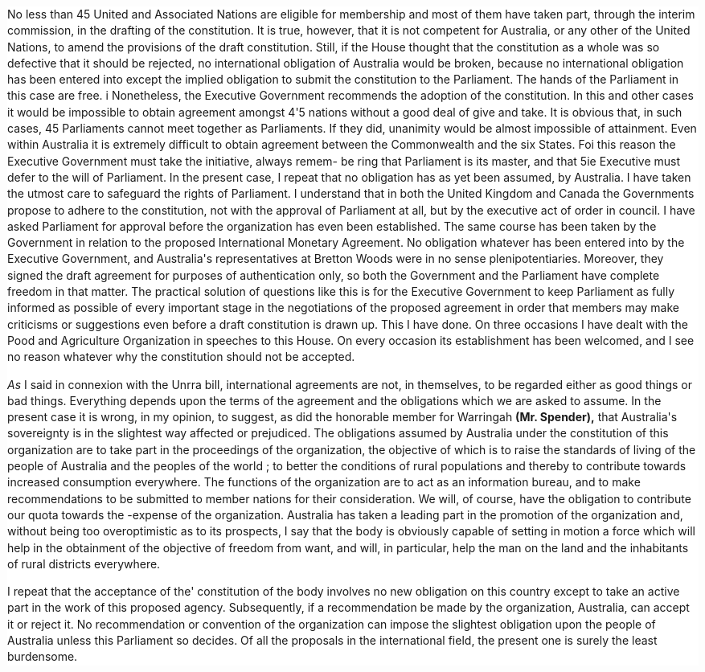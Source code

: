 No less than 45 United and Associated Nations are eligible for membership and most of them have taken part, through the interim commission, in the drafting of the constitution. It is true, however, that it is not competent for Australia, or any other of the United Nations, to amend the provisions of the draft constitution. Still, if the House thought that the constitution as a whole was so defective that it should be rejected, no international obligation of Australia would be broken, because no international obligation has been entered into except the implied obligation to submit the constitution to the Parliament. The hands of the Parliament in this case are free. i Nonetheless, the Executive Government recommends the adoption of the constitution. In this and other cases it would be impossible to obtain agreement amongst 4'5 nations without a good deal of give and take. It is obvious that, in such cases, 45 Parliaments cannot meet together as Parliaments. If they did, unanimity would be almost impossible of attainment. Even within Australia it is extremely difficult to obtain agreement between the Commonwealth and the six States. Foi this reason the Executive Government must take the initiative, always  remem-   be ring that Parliament is its master, and that 5ie Executive must defer to the will of Parliament. In the present case, I repeat that no obligation has as yet been assumed, by Australia. I have taken the utmost care to safeguard the rights of Parliament. I understand that in both the United Kingdom and Canada the Governments propose to adhere to the constitution, not with the approval of Parliament at all, but by the executive act of order in council. I have asked Parliament for approval before the organization has even been established. The same course has been taken by the Government in relation to the proposed International Monetary Agreement. No obligation whatever has been entered into by the Executive Government, and Australia's representatives at Bretton Woods were in no sense plenipotentiaries. Moreover, they signed the draft agreement for purposes of authentication only, so both the Government and the Parliament have complete freedom in that matter. The practical solution of questions like this is for the Executive Government to keep Parliament as fully informed as possible of every important stage in the negotiations of the proposed agreement in order that members may make criticisms or suggestions even before a draft constitution is drawn up. This I have done. On three occasions I have dealt with the Pood and Agriculture Organization in speeches to this House. On every occasion its establishment has been welcomed, and I see no reason whatever why the constitution should not be accepted. 


 *As* I said in connexion with the Unrra bill, international agreements are not, in themselves, to be regarded either as good things or bad things. Everything depends upon the terms of the agreement and the obligations which we are asked to assume. In the present case it is wrong, in my opinion, to suggest, as did the honorable member for Warringah  **(Mr. Spender),**  that Australia's sovereignty is in the slightest way affected or prejudiced. The obligations assumed by Australia under the constitution of this organization are to take part in the proceedings of the organization, the objective of which is to raise the standards of living of the people of Australia and the peoples of the world ; to better the conditions of rural populations and thereby to contribute towards increased consumption everywhere. The functions of the organization are to act as an information bureau, and to make recommendations to be submitted to member nations for their consideration. We  will, of course, have the obligation to contribute our quota towards the -expense of the organization. Australia has taken a leading part in the promotion of the organization and, without being too overoptimistic as to its prospects, I say that the body is obviously capable of setting in motion a force which will help in the obtainment of the objective of freedom from want, and will, in particular, help the man on the land and the inhabitants of rural districts everywhere. 

I repeat that the acceptance of the' constitution of the body involves no new obligation on this country except to take an active part in the work of this proposed agency. Subsequently, if a recommendation be made by the organization, Australia, can accept it or reject it. No recommendation or convention of the organization can impose the slightest obligation upon the people of Australia unless this Parliament so decides. Of all the proposals in the international field, the present one is surely the least burdensome. 

